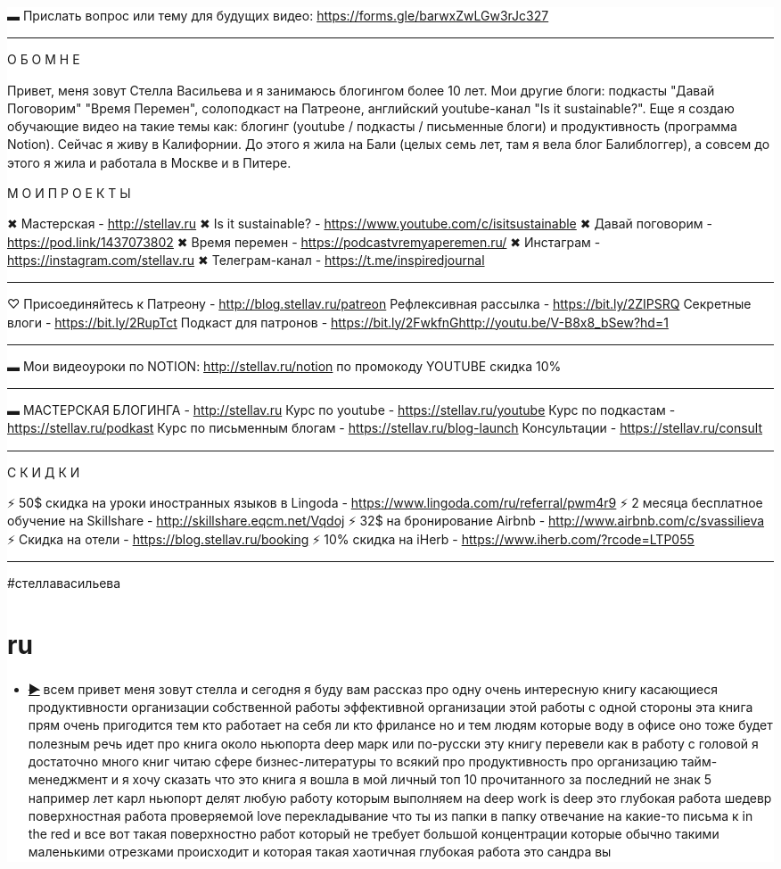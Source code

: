 ▬ Прислать вопрос или тему для будущих видео: https://forms.gle/barwxZwLGw3rJc327 

_________________________________________

О Б О   М Н Е

Привет, меня зовут Стелла Васильева и я занимаюсь блогингом более 10 лет. Мои другие блоги: подкасты "Давай Поговорим" "Время Перемен", солоподкаст на Патреоне, английский youtube-канал "Is it sustainable?". Еще я создаю обучающие видео на такие темы как: блогинг (youtube / подкасты / письменные блоги) и продуктивность (программа Notion). Сейчас я живу в Калифорнии. До этого я жила на Бали (целых семь лет, там я вела блог Балиблоггер), а совсем до этого я жила и работала в Москве и в Питере.

М О И   П Р О Е К Т Ы

✖ Мастерская - http://stellav.ru
✖ Is it sustainable? - https://www.youtube.com/c/isitsustainable
✖ Давай поговорим - https://pod.link/1437073802
✖ Время перемен - https://podcastvremyaperemen.ru/
✖ Инстаграм - https://instagram.com/stellav.ru
✖ Телеграм-канал - https://t.me/inspiredjournal

_________________________________________

♡ Присоединяйтесь к Патреону - http://blog.stellav.ru/patreon
Рефлексивная рассылка - https://bit.ly/2ZIPSRQ
Секретные влоги - https://bit.ly/2RupTct
Подкаст для патронов - https://bit.ly/2FwkfnGhttp://youtu.be/V-B8x8_bSew?hd=1
_________________________________________

▬ Мои видеоуроки по NOTION:
http://stellav.ru/notion
по промокоду YOUTUBE скидка 10%
_________________________________________

▬ МАСТЕРСКАЯ БЛОГИНГА -   http://stellav.ru
Курс по youtube - https://stellav.ru/youtube
Курс по подкастам  -  https://stellav.ru/podkast
Курс по письменным блогам  -  https://stellav.ru/blog-launch
Консультации  -  https://stellav.ru/consult
_________________________________________

С К И Д К И

⚡️ 50$ скидка на уроки иностранных языков в Lingoda  -  https://www.lingoda.com/ru/referral/pwm4r9
⚡️ 2 месяца бесплатное обучение на Skillshare  -  http://skillshare.eqcm.net/Vqdoj
⚡️ 32$ на бронирование Airbnb  -  http://www.airbnb.com/c/svassilieva
⚡️ Скидка на отели  -  https://blog.stellav.ru/booking
⚡️ 10% скидка на iHerb  -  https://www.iherb.com/?rcode=LTP055
_________________________________________

#стеллавасильева
# ru
 - ~~[▶](https://www.youtube.com/watch?v=2AomZ7839pI&t=0)~~  всем привет меня зовут стелла и сегодня я буду вам рассказ про одну очень интересную книгу касающиеся продуктивности организации собственной работы эффективной организации этой работы с одной стороны эта книга прям очень пригодится тем кто работает на себя ли кто фрилансе но и тем людям которые воду в офисе оно тоже будет полезным речь идет про книга около ньюпорта deep марк или по-русски эту книгу перевели как в работу с головой я достаточно много книг читаю сфере бизнес-литературы то всякий про продуктивность про организацию тайм-менеджмент и я хочу сказать что это книга я вошла в мой личный топ 10 прочитанного за последний не знак 5 например лет карл ньюпорт делят любую работу которым выполняем на deep work is deep это глубокая работа шедевр поверхностная работа проверяемой love перекладывание что ты из папки в папку отвечание на какие-то письма к in the red и все вот такая поверхностно работ который не требует большой концентрации которые обычно такими маленькими отрезками происходит и которая такая хаотичная глубокая работа это сандра вы 